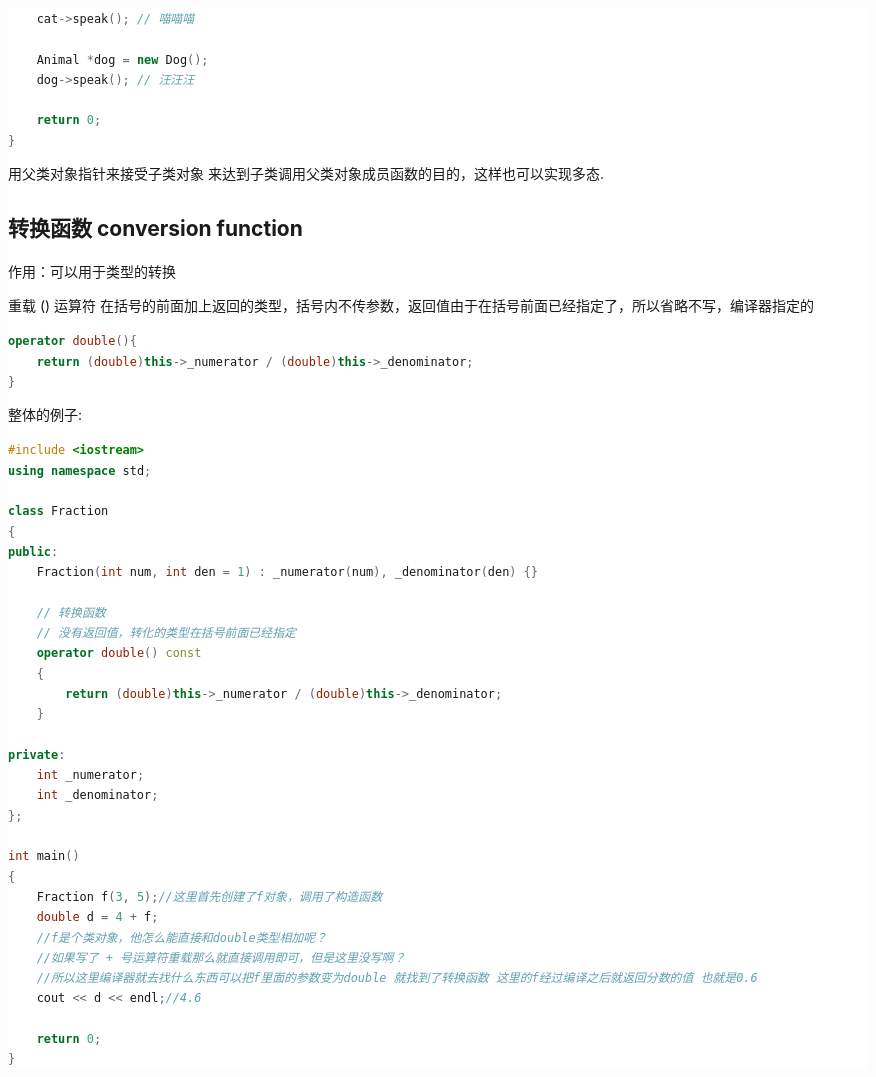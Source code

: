 ```c++
    cat->speak(); // 喵喵喵

    Animal *dog = new Dog();
    dog->speak(); // 汪汪汪

    return 0;
}
```

  用父类对象指针来接受子类对象 来达到子类调用父类对象成员函数的目的，这样也可以实现多态.

## 转换函数 conversion function

作用：可以用于类型的转换

重载 () 运算符 在括号的前面加上返回的类型，括号内不传参数，返回值由于在括号前面已经指定了，所以省略不写，编译器指定的

```c++
operator double(){
    return (double)this->_numerator / (double)this->_denominator;
}
```

整体的例子:

```c++
#include <iostream>
using namespace std;

class Fraction
{
public:
    Fraction(int num, int den = 1) : _numerator(num), _denominator(den) {}

    // 转换函数
    // 没有返回值，转化的类型在括号前面已经指定
    operator double() const
    {
        return (double)this->_numerator / (double)this->_denominator;
    }

private:
    int _numerator;
    int _denominator;
};

int main()
{
    Fraction f(3, 5);//这里首先创建了f对象，调用了构造函数
    double d = 4 + f;
    //f是个类对象，他怎么能直接和double类型相加呢？
    //如果写了 + 号运算符重载那么就直接调用即可，但是这里没写啊？
    //所以这里编译器就去找什么东西可以把f里面的参数变为double 就找到了转换函数 这里的f经过编译之后就返回分数的值 也就是0.6
    cout << d << endl;//4.6

    return 0;
}
```

